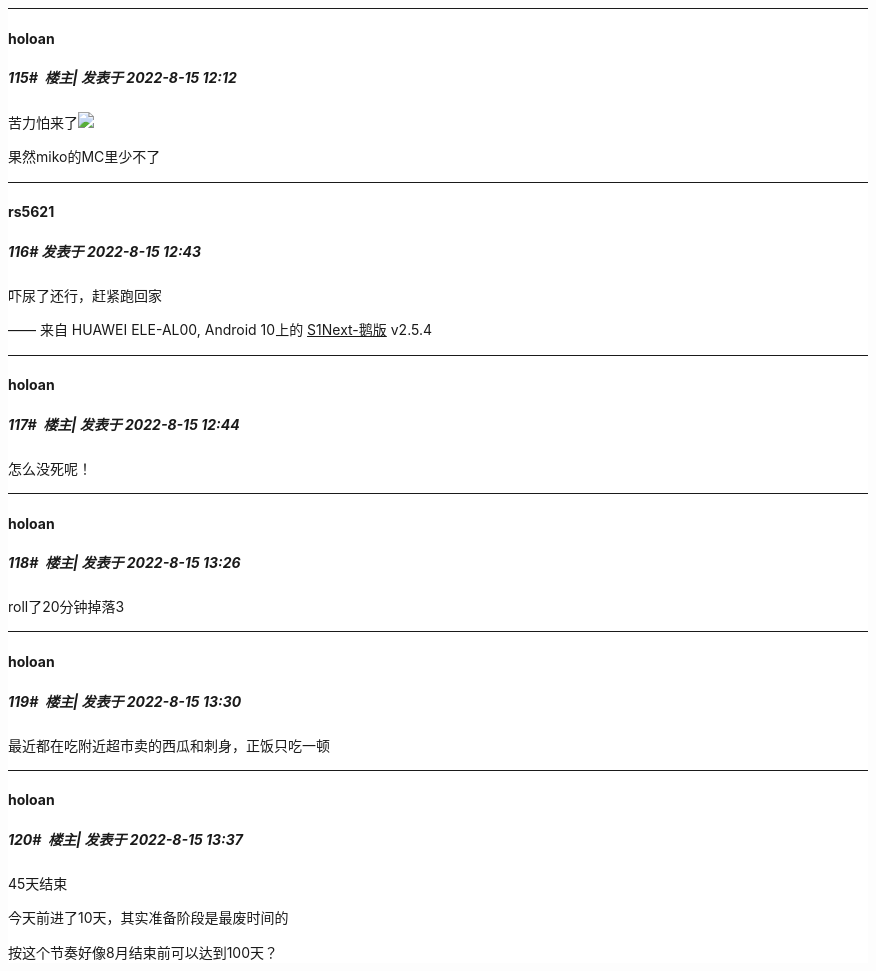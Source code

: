 
*****

####  holoan  
##### 115#         楼主| 发表于 2022-8-15 12:12

苦力怕来了<img src="https://static.saraba1st.com/image/smiley/face2017/067.png" referrerpolicy="no-referrer">

果然miko的MC里少不了



*****

####  rs5621  
##### 116#       发表于 2022-8-15 12:43

吓尿了还行，赶紧跑回家

—— 来自 HUAWEI ELE-AL00, Android 10上的 [S1Next-鹅版](https://github.com/ykrank/S1-Next/releases) v2.5.4

*****

####  holoan  
##### 117#         楼主| 发表于 2022-8-15 12:44

怎么没死呢！



*****

####  holoan  
##### 118#         楼主| 发表于 2022-8-15 13:26

roll了20分钟掉落3

*****

####  holoan  
##### 119#         楼主| 发表于 2022-8-15 13:30

最近都在吃附近超市卖的西瓜和刺身，正饭只吃一顿



*****

####  holoan  
##### 120#         楼主| 发表于 2022-8-15 13:37

45天结束

今天前进了10天，其实准备阶段是最废时间的

按这个节奏好像8月结束前可以达到100天？


